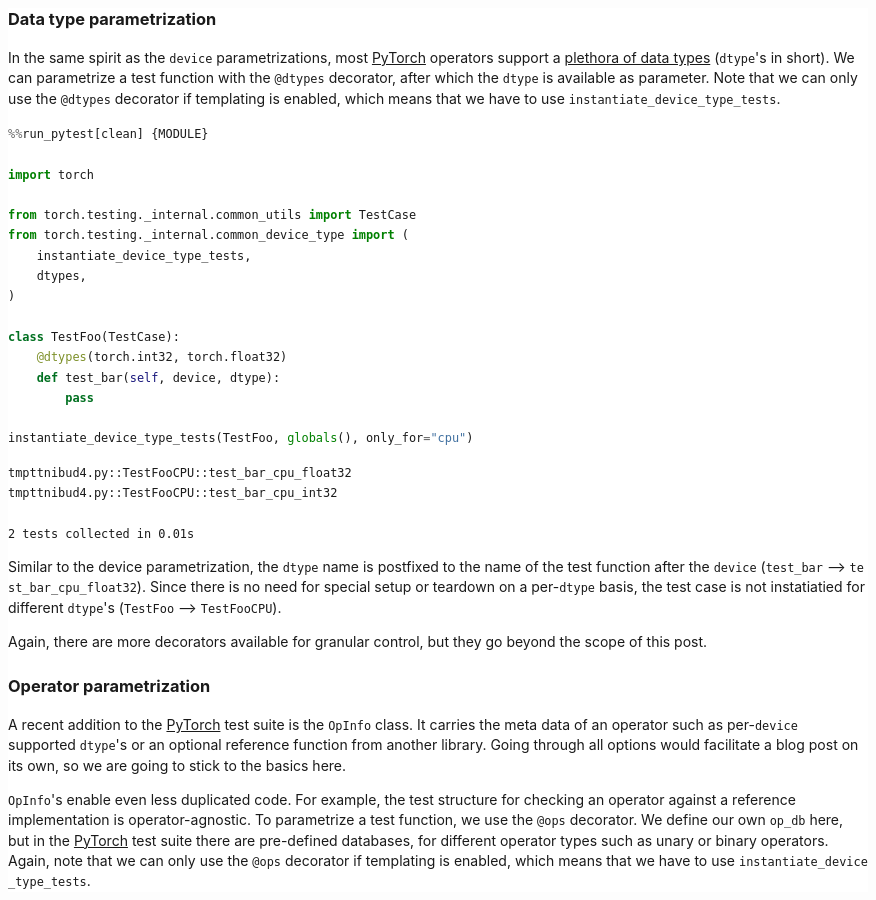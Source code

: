 ### Data type parametrization

In the same spirit as the `device` parametrizations, most
[PyTorch](https://pytorch.org) operators support a [plethora of data
types](https://pytorch.org/docs/stable/tensor_attributes.html#torch-dtype)
(`dtype`\'s in short). We can parametrize a test function with the
`@dtypes` decorator, after which the `dtype` is available as parameter.
Note that we can only use the `@dtypes` decorator if templating is
enabled, which means that we have to use
`instantiate_device_type_tests`.

``` python
%%run_pytest[clean] {MODULE}

import torch

from torch.testing._internal.common_utils import TestCase
from torch.testing._internal.common_device_type import (
    instantiate_device_type_tests,
    dtypes,
)

class TestFoo(TestCase):
    @dtypes(torch.int32, torch.float32)
    def test_bar(self, device, dtype):
        pass

instantiate_device_type_tests(TestFoo, globals(), only_for="cpu")
```

    tmpttnibud4.py::TestFooCPU::test_bar_cpu_float32
    tmpttnibud4.py::TestFooCPU::test_bar_cpu_int32

    2 tests collected in 0.01s

Similar to the device parametrization, the `dtype` name is postfixed to
the name of the test function after the `device` (`test_bar` ⟶
`test_bar_cpu_float32`). Since there is no need for special setup or
teardown on a per-`dtype` basis, the test case is not instatiatied for
different `dtype`\'s (`TestFoo` ⟶ `TestFooCPU`).

Again, there are more decorators available for granular control, but
they go beyond the scope of this post.

### Operator parametrization

A recent addition to the [PyTorch](https://pytorch.org) test suite is
the `OpInfo` class. It carries the meta data of an operator such as
per-`device` supported `dtype`\'s or an optional reference function from
another library. Going through all options would facilitate a blog post
on its own, so we are going to stick to the basics here.

`OpInfo`\'s enable even less duplicated code. For example, the test
structure for checking an operator against a reference implementation is
operator-agnostic. To parametrize a test function, we use the `@ops`
decorator. We define our own `op_db` here, but in the
[PyTorch](https://pytorch.org) test suite there are pre-defined
databases, for different operator types such as unary or binary
operators. Again, note that we can only use the `@ops` decorator if
templating is enabled, which means that we have to use
`instantiate_device_type_tests`.
